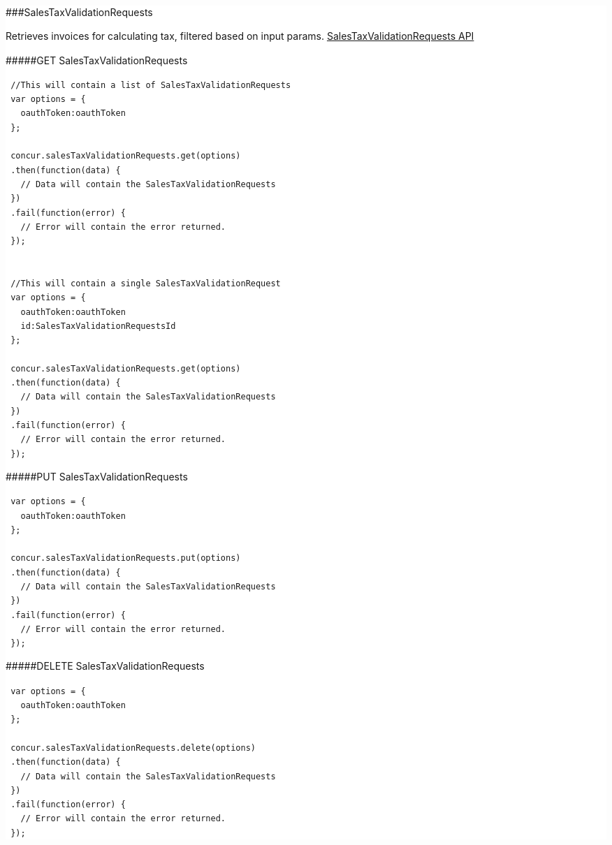 ###SalesTaxValidationRequests

Retrieves invoices for calculating tax, filtered based on input params. [SalesTaxValidationRequests API](https://www.concursolutions.com/api/docs/index.html#!/SalesTaxValidationRequests)

#####GET SalesTaxValidationRequests

     //This will contain a list of SalesTaxValidationRequests
     var options = {
       oauthToken:oauthToken
     };

     concur.salesTaxValidationRequests.get(options)
     .then(function(data) {
       // Data will contain the SalesTaxValidationRequests
     })
     .fail(function(error) {
       // Error will contain the error returned.
     });


     //This will contain a single SalesTaxValidationRequest
     var options = {
       oauthToken:oauthToken
       id:SalesTaxValidationRequestsId
     };

     concur.salesTaxValidationRequests.get(options)
     .then(function(data) {
       // Data will contain the SalesTaxValidationRequests
     })
     .fail(function(error) {
       // Error will contain the error returned.
     });

#####PUT SalesTaxValidationRequests

     var options = {
       oauthToken:oauthToken
     };

     concur.salesTaxValidationRequests.put(options)
     .then(function(data) {
       // Data will contain the SalesTaxValidationRequests
     })
     .fail(function(error) {
       // Error will contain the error returned.
     });

#####DELETE SalesTaxValidationRequests

     var options = {
       oauthToken:oauthToken
     };

     concur.salesTaxValidationRequests.delete(options)
     .then(function(data) {
       // Data will contain the SalesTaxValidationRequests
     })
     .fail(function(error) {
       // Error will contain the error returned.
     });
